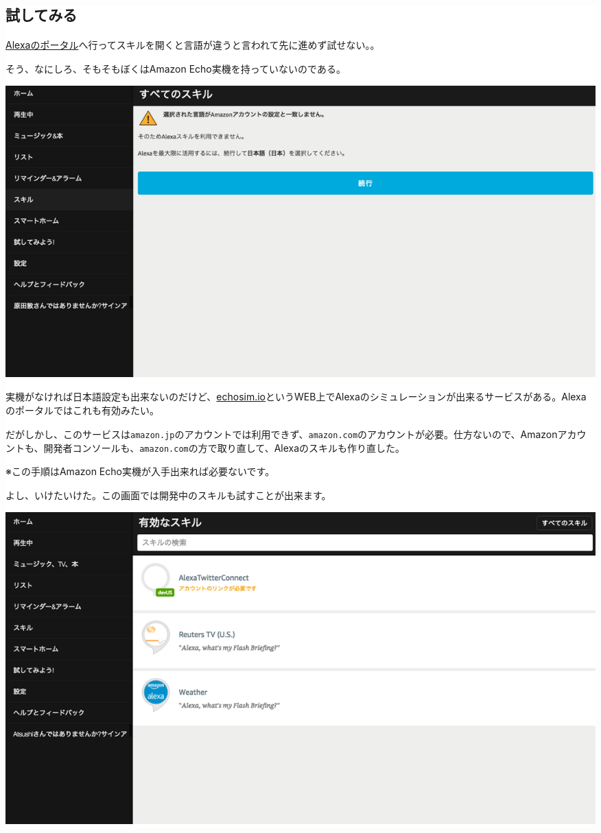 ## 試してみる

[Alexaのポータル](https://alexa.amazon.com/)へ行ってスキルを開くと言語が違うと言われて先に進めず試せない。。

そう、なにしろ、そもそもぼくはAmazon Echo実機を持っていないのである。

![Alexa言語が一致しない](/images/blog/2017-11-14-amazon-echo-alexa-skill-link-twitter/lang-failed.png)

実機がなければ日本語設定も出来ないのだけど、[echosim.io](https://echosim.io/)というWEB上でAlexaのシミュレーションが出来るサービスがある。Alexaのポータルではこれも有効みたい。

だがしかし、このサービスは`amazon.jp`のアカウントでは利用できず、`amazon.com`のアカウントが必要。仕方ないので、Amazonアカウントも、開発者コンソールも、`amazon.com`の方で取り直して、Alexaのスキルも作り直した。

※この手順はAmazon Echo実機が入手出来れば必要ないです。

よし、いけたいけた。この画面では開発中のスキルも試すことが出来ます。

![Alexa Skills](/images/blog/2017-11-14-amazon-echo-alexa-skill-link-twitter/skills.png)
